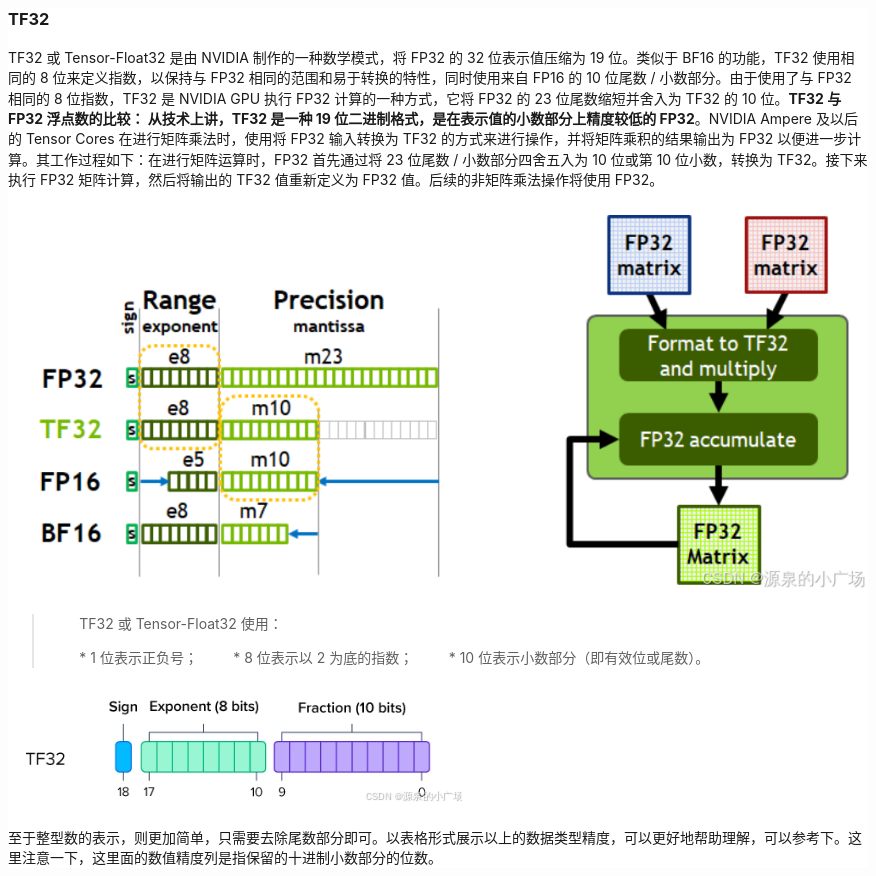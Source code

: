 ### TF32

TF32 或 Tensor-Float32 是由 NVIDIA 制作的一种数学模式，将 FP32 的 32 位表示值压缩为 19 位。类似于 BF16 的功能，TF32 使用相同的 8 位来定义指数，以保持与 FP32 相同的范围和易于转换的特性，同时使用来自 FP16 的 10 位尾数 / 小数部分。由于使用了与 FP32 相同的 8 位指数，TF32 是 NVIDIA GPU 执行 FP32 计算的一种方式，它将 FP32 的 23 位尾数缩短并舍入为 TF32 的 10 位。**TF32 与 FP32 浮点数的比较： 从技术上讲，TF32 是一种 19 位二进制格式，是在表示值的小数部分上精度较低的 FP32**。NVIDIA Ampere 及以后的 Tensor Cores 在进行矩阵乘法时，使用将 FP32 输入转换为 TF32 的方式来进行操作，并将矩阵乘积的结果输出为 FP32 以便进一步计算。其工作过程如下：在进行矩阵运算时，FP32 首先通过将 23 位尾数 / 小数部分四舍五入为 10 位或第 10 位小数，转换为 TF32。接下来执行 FP32 矩阵计算，然后将输出的 TF32 值重新定义为 FP32 值。后续的非矩阵乘法操作将使用 FP32。

![](./assets/d0390679b272464299d6c0918547fc4c.png)

>         TF32 或 Tensor-Float32 使用：
>
>         *   1 位表示正负号；
>         *   8 位表示以 2 为底的指数；
>         *   10 位表示小数部分（即有效位或尾数）。

![](./assets/8e66a9251dce49e3b5ec830b983ecd0f.png)

至于整型数的表示，则更加简单，只需要去除尾数部分即可。以表格形式展示以上的数据类型精度，可以更好地帮助理解，可以参考下。这里注意一下，这里面的数值精度列是指保留的十进制小数部分的位数。
